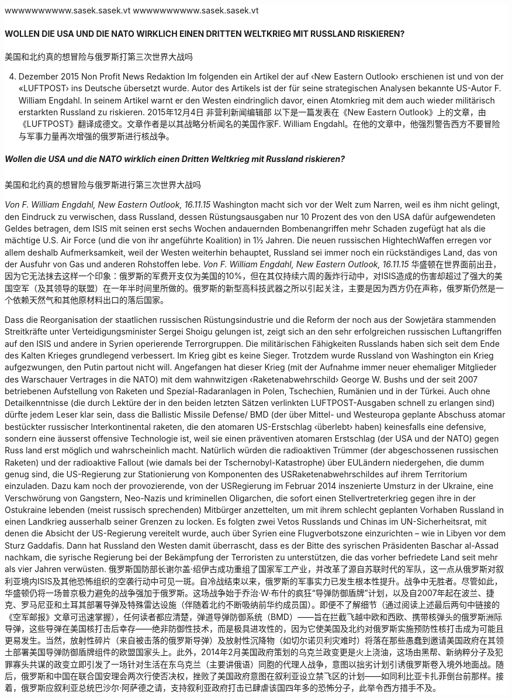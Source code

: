 wwwwwwwwww.sasek.sasek.vt
wwwwwwwwww.sasek.sasek.vt

#### WOLLEN DIE USA UND DIE NATO WIRKLICH EINEN DRITTEN WELTKRIEG MIT RUSSLAND RISKIEREN?
美国和北约真的想冒险与俄罗斯打第三次世界大战吗

4. Dezember 2015 Non Profit News Redaktion Im folgenden ein Artikel der auf ‹New Eastern Outlook› erschienen ist und von der «LUFTPOST› ins Deutsche übersetzt wurde. Autor des Artikels ist der für seine strategischen Analysen bekannte US-Autor F. William Engdahl. In seinem Artikel warnt er den Westen eindringlich davor, einen Atomkrieg mit dem auch wieder militärisch erstarkten Russland zu riskieren.
2015年12月4日 非营利新闻编辑部 以下是一篇发表在《New Eastern Outlook》上的文章，由《LUFTPOST》翻译成德文。文章作者是以其战略分析闻名的美国作家F. William Engdahl。在他的文章中，他强烈警告西方不要冒险与军事力量再次增强的俄罗斯进行核战争。

##### Wollen die USA und die NATO wirklich einen Dritten Weltkrieg mit Russland riskieren?
美国和北约真的想冒险与俄罗斯进行第三次世界大战吗

_Von F. William Engdahl, New Eastern Outlook, 16.11.15_ Washington macht sich vor der Welt zum Narren, weil es ihm nicht gelingt, den Eindruck zu verwischen, dass Russland, dessen Rüstungsausgaben nur 10 Prozent des von den USA dafür aufgewendeten Geldes betragen, dem ISIS mit seinen erst sechs Wochen andauernden Bombenangriffen mehr Schaden zugefügt hat als die mächtige U.S. Air Force (und die von ihr angeführte Koalition) in 1½ Jahren. Die neuen russischen HightechWaffen erregen vor allem deshalb Aufmerksamkeit, weil der Westen weiterhin behauptet, Russland sei immer noch ein rückständiges Land, das von der Ausfuhr von Gas und anderen Rohstoffen lebe.
_Von F. William Engdahl, New Eastern Outlook, 16.11.15_ 华盛顿在世界面前出丑，因为它无法抹去这样一个印象：俄罗斯的军费开支仅为美国的10%，但在其仅持续六周的轰炸行动中，对ISIS造成的伤害却超过了强大的美国空军（及其领导的联盟）在一年半时间里所做的。俄罗斯的新型高科技武器之所以引起关注，主要是因为西方仍在声称，俄罗斯仍然是一个依赖天然气和其他原材料出口的落后国家。

Dass die Reorganisation der staatlichen russischen Rüstungsindustrie und die Reform der noch aus der Sowjetära stammenden Streitkräfte unter Verteidigungsminister Sergei Shoigu gelungen ist, zeigt sich an den sehr erfolgreichen russischen Luftangriffen auf den ISIS und andere in Syrien operierende Terrorgruppen. Die militärischen Fähigkeiten Russlands haben sich seit dem Ende des Kalten Krieges grundlegend verbessert. Im Krieg gibt es keine Sieger. Trotzdem wurde Russland von Washington ein Krieg aufgezwungen, den Putin partout nicht will. Angefangen hat dieser Krieg (mit der Aufnahme immer neuer ehemaliger Mitglieder des Warschauer Vertrages in die NATO) mit dem wahnwitzigen ‹Raketenabwehrschild› George W. Bushs und der seit 2007 betriebenen Aufstellung von Raketen und Spezial-Radaranlagen in Polen, Tschechien, Rumänien und in der Türkei. Auch ohne Detailkenntnisse (die durch Lektüre der in den beiden letzten Sätzen verlinkten LUFTPOST-Ausgaben schnell zu erlangen sind) dürfte jedem Leser klar sein, dass die Ballistic Missile Defense/ BMD (der über Mittel- und Westeuropa geplante Abschuss atomar bestückter russischer Interkontinental raketen, die den atomaren US-Erstschlag ‹überlebt› haben) keinesfalls eine defensive, sondern eine äusserst offensive Technologie ist, weil sie einen präventiven atomaren Erstschlag (der USA und der NATO) gegen Russ land erst möglich und wahrscheinlich macht. Natürlich würden die radioaktiven Trümmer (der abgeschossenen russischen Raketen) und der radioaktive Fallout (wie damals bei der Tschernobyl-Katastrophe) über EULändern niedergehen, die dumm genug sind, die US-Regierung zur Stationierung von Komponenten des USRaketenabwehrschildes auf ihrem Territorium einzuladen. Dazu kam noch der provozierende, von der USRegierung im Februar 2014 inszenierte Umsturz in der Ukraine, eine Verschwörung von Gangstern, Neo-Nazis und kriminellen Oligarchen, die sofort einen Stellvertreterkrieg gegen ihre in der Ostukraine lebenden (meist russisch sprechenden) Mitbürger anzettelten, um mit ihrem schlecht geplanten Vorhaben Russland in einen Landkrieg ausserhalb seiner Grenzen zu locken. Es folgten zwei Vetos Russlands und Chinas im UN-Sicherheitsrat, mit denen die Absicht der US-Regierung vereitelt wurde, auch über Syrien eine Flugverbotszone einzurichten – wie in Libyen vor dem Sturz Gaddafis. Dann hat Russland den Westen damit überrascht, dass es der Bitte des syrischen Präsidenten Baschar al-Assad nachkam, die syrische Regierung bei der Bekämpfung der Terroristen zu unterstützen, die das vorher befriedete Land seit mehr als vier Jahren verwüsten.
俄罗斯国防部长谢尔盖·绍伊古成功重组了国家军工产业，并改革了源自苏联时代的军队，这一点从俄罗斯对叙利亚境内ISIS及其他恐怖组织的空袭行动中可见一斑。自冷战结束以来，俄罗斯的军事实力已发生根本性提升。战争中无胜者。尽管如此，华盛顿仍将一场普京极力避免的战争强加于俄罗斯。这场战争始于乔治·W·布什的疯狂“导弹防御盾牌”计划，以及自2007年起在波兰、捷克、罗马尼亚和土耳其部署导弹及特殊雷达设施（伴随着北约不断吸纳前华约成员国）。即便不了解细节（通过阅读上述最后两句中链接的《空军邮报》文章可迅速掌握），任何读者都应清楚，弹道导弹防御系统（BMD）——旨在拦截飞越中欧和西欧、携带核弹头的俄罗斯洲际导弹，这些导弹在美国核打击后幸存——绝非防御性技术，而是极具进攻性的，因为它使美国及北约对俄罗斯实施预防性核打击成为可能且更易发生。当然，放射性碎片（来自被击落的俄罗斯导弹）及放射性沉降物（如切尔诺贝利灾难时）将落在那些愚蠢到邀请美国政府在其领土部署美国导弹防御盾牌组件的欧盟国家头上。此外，2014年2月美国政府策划的乌克兰政变更是火上浇油，这场由黑帮、新纳粹分子及犯罪寡头共谋的政变立即引发了一场针对生活在东乌克兰（主要讲俄语）同胞的代理人战争，意图以拙劣计划引诱俄罗斯卷入境外地面战。随后，俄罗斯和中国在联合国安理会两次行使否决权，挫败了美国政府意图在叙利亚设立禁飞区的计划——如同利比亚卡扎菲倒台前那样。接着，俄罗斯应叙利亚总统巴沙尔·阿萨德之请，支持叙利亚政府打击已肆虐该国四年多的恐怖分子，此举令西方措手不及。
